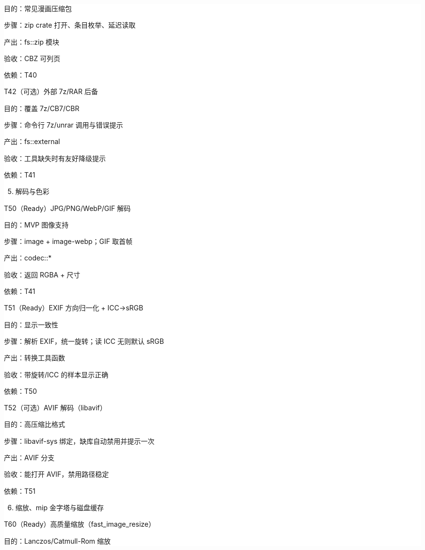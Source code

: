 目的：常见漫画压缩包

步骤：zip crate 打开、条目枚举、延迟读取

产出：fs::zip 模块

验收：CBZ 可列页

依赖：T40

T42（可选）外部 7z/RAR 后备

目的：覆盖 7z/CB7/CBR

步骤：命令行 7z/unrar 调用与错误提示

产出：fs::external

验收：工具缺失时有友好降级提示

依赖：T41

5. 解码与色彩

T50（Ready）JPG/PNG/WebP/GIF 解码

目的：MVP 图像支持

步骤：image + image-webp；GIF 取首帧

产出：codec::*

验收：返回 RGBA + 尺寸

依赖：T41

T51（Ready）EXIF 方向归一化 + ICC→sRGB

目的：显示一致性

步骤：解析 EXIF，统一旋转；读 ICC 无则默认 sRGB

产出：转换工具函数

验收：带旋转/ICC 的样本显示正确

依赖：T50

T52（可选）AVIF 解码（libavif）

目的：高压缩比格式

步骤：libavif-sys 绑定，缺库自动禁用并提示一次

产出：AVIF 分支

验收：能打开 AVIF，禁用路径稳定

依赖：T51

6. 缩放、mip 金字塔与磁盘缓存

T60（Ready）高质量缩放（fast_image_resize）

目的：Lanczos/Catmull-Rom 缩放
